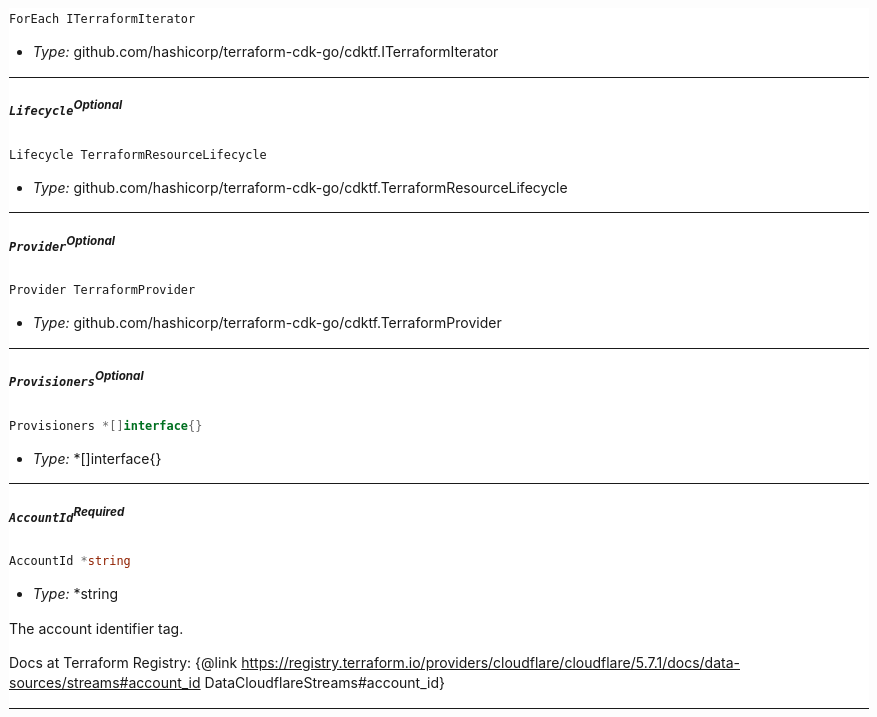 ```go
ForEach ITerraformIterator
```

- *Type:* github.com/hashicorp/terraform-cdk-go/cdktf.ITerraformIterator

---

##### `Lifecycle`<sup>Optional</sup> <a name="Lifecycle" id="@cdktf/provider-cloudflare.dataCloudflareStreams.DataCloudflareStreamsConfig.property.lifecycle"></a>

```go
Lifecycle TerraformResourceLifecycle
```

- *Type:* github.com/hashicorp/terraform-cdk-go/cdktf.TerraformResourceLifecycle

---

##### `Provider`<sup>Optional</sup> <a name="Provider" id="@cdktf/provider-cloudflare.dataCloudflareStreams.DataCloudflareStreamsConfig.property.provider"></a>

```go
Provider TerraformProvider
```

- *Type:* github.com/hashicorp/terraform-cdk-go/cdktf.TerraformProvider

---

##### `Provisioners`<sup>Optional</sup> <a name="Provisioners" id="@cdktf/provider-cloudflare.dataCloudflareStreams.DataCloudflareStreamsConfig.property.provisioners"></a>

```go
Provisioners *[]interface{}
```

- *Type:* *[]interface{}

---

##### `AccountId`<sup>Required</sup> <a name="AccountId" id="@cdktf/provider-cloudflare.dataCloudflareStreams.DataCloudflareStreamsConfig.property.accountId"></a>

```go
AccountId *string
```

- *Type:* *string

The account identifier tag.

Docs at Terraform Registry: {@link https://registry.terraform.io/providers/cloudflare/cloudflare/5.7.1/docs/data-sources/streams#account_id DataCloudflareStreams#account_id}

---
